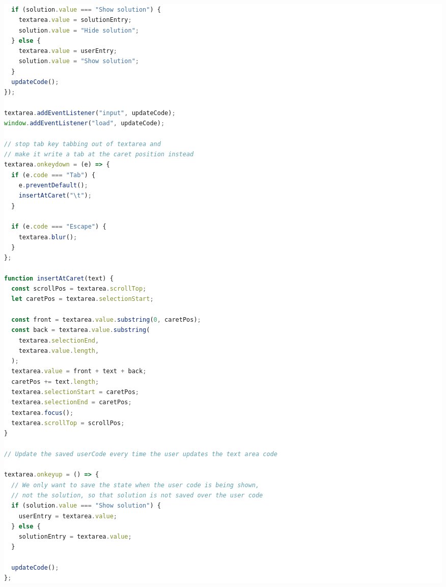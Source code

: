 ```js hidden
  if (solution.value === "Show solution") {
    textarea.value = solutionEntry;
    solution.value = "Hide solution";
  } else {
    textarea.value = userEntry;
    solution.value = "Show solution";
  }
  updateCode();
});

textarea.addEventListener("input", updateCode);
window.addEventListener("load", updateCode);

// stop tab key tabbing out of textarea and
// make it write a tab at the caret position instead
textarea.onkeydown = (e) => {
  if (e.code === "Tab") {
    e.preventDefault();
    insertAtCaret("\t");
  }

  if (e.code === "Escape") {
    textarea.blur();
  }
};

function insertAtCaret(text) {
  const scrollPos = textarea.scrollTop;
  let caretPos = textarea.selectionStart;

  const front = textarea.value.substring(0, caretPos);
  const back = textarea.value.substring(
    textarea.selectionEnd,
    textarea.value.length,
  );
  textarea.value = front + text + back;
  caretPos += text.length;
  textarea.selectionStart = caretPos;
  textarea.selectionEnd = caretPos;
  textarea.focus();
  textarea.scrollTop = scrollPos;
}

// Update the saved userCode every time the user updates the text area code

textarea.onkeyup = () => {
  // We only want to save the state when the user code is being shown,
  // not the solution, so that solution is not saved over the user code
  if (solution.value === "Show solution") {
    userEntry = textarea.value;
  } else {
    solutionEntry = textarea.value;
  }

  updateCode();
};
```
